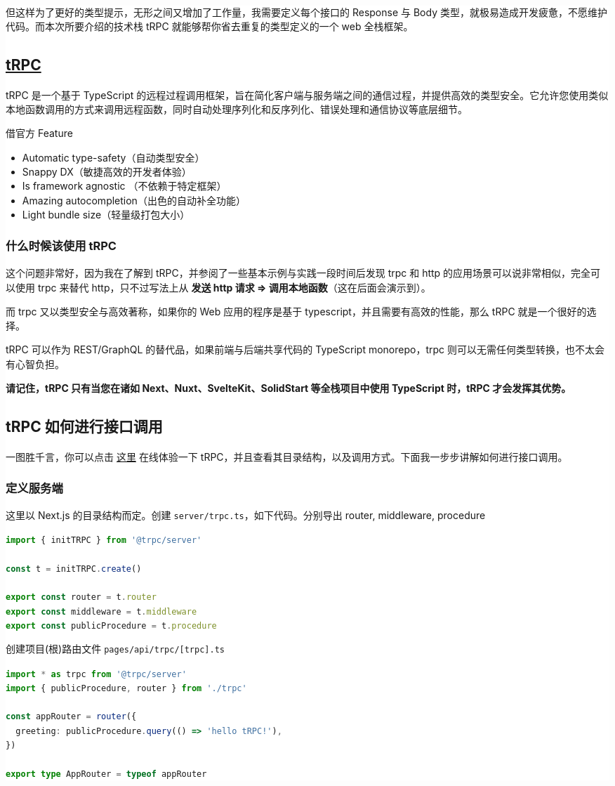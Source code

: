 但这样为了更好的类型提示，无形之间又增加了工作量，我需要定义每个接口的 Response 与 Body 类型，就极易造成开发疲惫，不愿维护代码。而本次所要介绍的技术栈 tRPC 就能够帮你省去重复的类型定义的一个 web 全栈框架。

## [tRPC](https://github.com/trpc/trpc)

tRPC 是一个基于 TypeScript 的远程过程调用框架，旨在简化客户端与服务端之间的通信过程，并提供高效的类型安全。它允许您使用类似本地函数调用的方式来调用远程函数，同时自动处理序列化和反序列化、错误处理和通信协议等底层细节。

借官方 Feature

- Automatic type-safety（自动类型安全）
- Snappy DX（敏捷高效的开发者体验）
- Is framework agnostic （不依赖于特定框架）
- Amazing autocompletion（出色的自动补全功能）
- Light bundle size（轻量级打包大小）

### 什么时候该使用 tRPC

这个问题非常好，因为我在了解到 tRPC，并参阅了一些基本示例与实践一段时间后发现 trpc 和 http 的应用场景可以说非常相似，完全可以使用 trpc 来替代 http，只不过写法上从 **发送 http 请求 ⇒ 调用本地函数**（这在后面会演示到）。

而 trpc 又以类型安全与高效著称，如果你的 Web 应用的程序是基于 typescript，并且需要有高效的性能，那么 tRPC 就是一个很好的选择。

tRPC 可以作为 REST/GraphQL 的替代品，如果前端与后端共享代码的 TypeScript monorepo，trpc 则可以无需任何类型转换，也不太会有心智负担。

**请记住，tRPC 只有当您在诸如 Next、Nuxt、SvelteKit、SolidStart 等全栈项目中使用 TypeScript 时，tRPC 才会发挥其优势。**

## tRPC 如何进行接口调用

<video src="https://assets.trpc.io/www/v10/v10-dark-landscape.mp4" controls="controls" width="100%" height="auto"></video>

一图胜千言，你可以点击 [这里](https://trpc.io/#try-it-out '这里') 在线体验一下 tRPC，并且查看其目录结构，以及调用方式。下面我一步步讲解如何进行接口调用。

### 定义服务端

这里以 Next.js 的目录结构而定。创建 `server/trpc.ts`，如下代码。分别导出 router, middleware, procedure

```typescript title='server/trpc.ts' icon='logos:nextjs-icon'
import { initTRPC } from '@trpc/server'

const t = initTRPC.create()

export const router = t.router
export const middleware = t.middleware
export const publicProcedure = t.procedure
```

创建项目(根)路由文件 `pages/api/trpc/[trpc].ts`

```typescript title='server/trpc.ts' icon='logos:nextjs-icon'
import * as trpc from '@trpc/server'
import { publicProcedure, router } from './trpc'

const appRouter = router({
  greeting: publicProcedure.query(() => 'hello tRPC!'),
})

export type AppRouter = typeof appRouter
```
